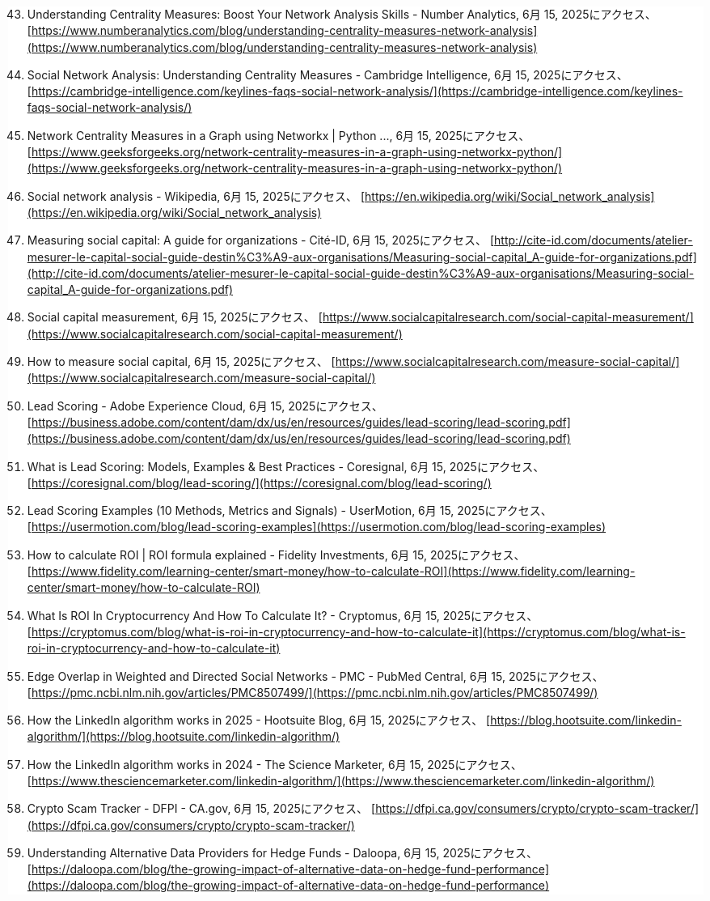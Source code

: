 43. Understanding Centrality Measures: Boost Your Network Analysis Skills - Number Analytics, 6月 15, 2025にアクセス、 [https://www.numberanalytics.com/blog/understanding-centrality-measures-network-analysis](https://www.numberanalytics.com/blog/understanding-centrality-measures-network-analysis)
    
44. Social Network Analysis: Understanding Centrality Measures - Cambridge Intelligence, 6月 15, 2025にアクセス、 [https://cambridge-intelligence.com/keylines-faqs-social-network-analysis/](https://cambridge-intelligence.com/keylines-faqs-social-network-analysis/)
    
45. Network Centrality Measures in a Graph using Networkx | Python ..., 6月 15, 2025にアクセス、 [https://www.geeksforgeeks.org/network-centrality-measures-in-a-graph-using-networkx-python/](https://www.geeksforgeeks.org/network-centrality-measures-in-a-graph-using-networkx-python/)
    
46. Social network analysis - Wikipedia, 6月 15, 2025にアクセス、 [https://en.wikipedia.org/wiki/Social_network_analysis](https://en.wikipedia.org/wiki/Social_network_analysis)
    
47. Measuring social capital: A guide for organizations - Cité-ID, 6月 15, 2025にアクセス、 [http://cite-id.com/documents/atelier-mesurer-le-capital-social-guide-destin%C3%A9-aux-organisations/Measuring-social-capital_A-guide-for-organizations.pdf](http://cite-id.com/documents/atelier-mesurer-le-capital-social-guide-destin%C3%A9-aux-organisations/Measuring-social-capital_A-guide-for-organizations.pdf)
    
48. Social capital measurement, 6月 15, 2025にアクセス、 [https://www.socialcapitalresearch.com/social-capital-measurement/](https://www.socialcapitalresearch.com/social-capital-measurement/)
    
49. How to measure social capital, 6月 15, 2025にアクセス、 [https://www.socialcapitalresearch.com/measure-social-capital/](https://www.socialcapitalresearch.com/measure-social-capital/)
    
50. Lead Scoring - Adobe Experience Cloud, 6月 15, 2025にアクセス、 [https://business.adobe.com/content/dam/dx/us/en/resources/guides/lead-scoring/lead-scoring.pdf](https://business.adobe.com/content/dam/dx/us/en/resources/guides/lead-scoring/lead-scoring.pdf)
    
51. What is Lead Scoring: Models, Examples & Best Practices - Coresignal, 6月 15, 2025にアクセス、 [https://coresignal.com/blog/lead-scoring/](https://coresignal.com/blog/lead-scoring/)
    
52. Lead Scoring Examples (10 Methods, Metrics and Signals) - UserMotion, 6月 15, 2025にアクセス、 [https://usermotion.com/blog/lead-scoring-examples](https://usermotion.com/blog/lead-scoring-examples)
    
53. How to calculate ROI | ROI formula explained - Fidelity Investments, 6月 15, 2025にアクセス、 [https://www.fidelity.com/learning-center/smart-money/how-to-calculate-ROI](https://www.fidelity.com/learning-center/smart-money/how-to-calculate-ROI)
    
54. What Is ROI In Cryptocurrency And How To Calculate It? - Cryptomus, 6月 15, 2025にアクセス、 [https://cryptomus.com/blog/what-is-roi-in-cryptocurrency-and-how-to-calculate-it](https://cryptomus.com/blog/what-is-roi-in-cryptocurrency-and-how-to-calculate-it)
    
55. Edge Overlap in Weighted and Directed Social Networks - PMC - PubMed Central, 6月 15, 2025にアクセス、 [https://pmc.ncbi.nlm.nih.gov/articles/PMC8507499/](https://pmc.ncbi.nlm.nih.gov/articles/PMC8507499/)
    
56. How the LinkedIn algorithm works in 2025 - Hootsuite Blog, 6月 15, 2025にアクセス、 [https://blog.hootsuite.com/linkedin-algorithm/](https://blog.hootsuite.com/linkedin-algorithm/)
    
57. How the LinkedIn algorithm works in 2024 - The Science Marketer, 6月 15, 2025にアクセス、 [https://www.thesciencemarketer.com/linkedin-algorithm/](https://www.thesciencemarketer.com/linkedin-algorithm/)
    
58. Crypto Scam Tracker - DFPI - CA.gov, 6月 15, 2025にアクセス、 [https://dfpi.ca.gov/consumers/crypto/crypto-scam-tracker/](https://dfpi.ca.gov/consumers/crypto/crypto-scam-tracker/)
    
59. Understanding Alternative Data Providers for Hedge Funds - Daloopa, 6月 15, 2025にアクセス、 [https://daloopa.com/blog/the-growing-impact-of-alternative-data-on-hedge-fund-performance](https://daloopa.com/blog/the-growing-impact-of-alternative-data-on-hedge-fund-performance)
    